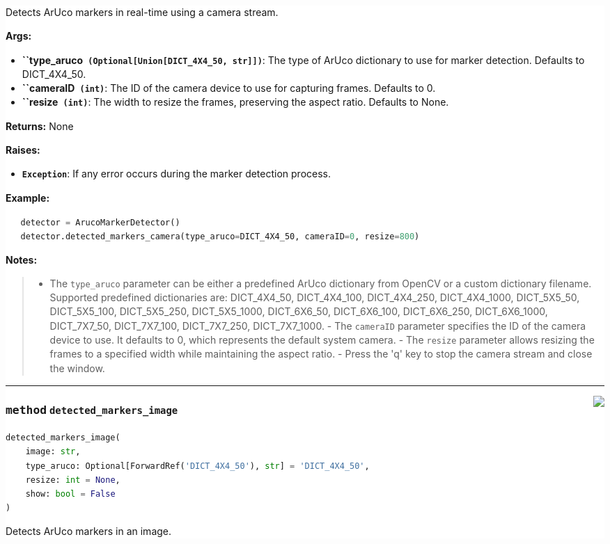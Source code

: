 Detects ArUco markers in real-time using a camera stream. 



**Args:**
 
 - <b>``type_aruco` (Optional[Union[DICT_4X4_50, str]])`</b>:  The type of ArUco dictionary to use for marker detection.  Defaults to DICT_4X4_50. 
 - <b>``cameraID` (int)`</b>:  The ID of the camera device to use for capturing frames. Defaults to 0. 
 - <b>``resize` (int)`</b>:  The width to resize the frames, preserving the aspect ratio. Defaults to None. 



**Returns:**
 None 



**Raises:**
 
 - <b>`Exception`</b>:  If any error occurs during the marker detection process. 



**Example:**
 ```python
    detector = ArucoMarkerDetector()
    detector.detected_markers_camera(type_aruco=DICT_4X4_50, cameraID=0, resize=800)
``` 



**Notes:**

> - The `type_aruco` parameter can be either a predefined ArUco dictionary from OpenCV or a custom dictionary filename. Supported predefined dictionaries are: DICT_4X4_50, DICT_4X4_100, DICT_4X4_250, DICT_4X4_1000, DICT_5X5_50, DICT_5X5_100, DICT_5X5_250, DICT_5X5_1000, DICT_6X6_50, DICT_6X6_100, DICT_6X6_250, DICT_6X6_1000, DICT_7X7_50, DICT_7X7_100, DICT_7X7_250, DICT_7X7_1000. - The `cameraID` parameter specifies the ID of the camera device to use. It defaults to 0, which represents the default system camera. - The `resize` parameter allows resizing the frames to a specified width while maintaining the aspect ratio. - Press the 'q' key to stop the camera stream and close the window. 

---

<a href="https://github.com/MrYassinox/aruco-toolkit/blob/main\aruco_toolkit\modules\toolkit.py#L279"><img align="right" style="float:right;" src="https://img.shields.io/badge/-source-cccccc?style=flat-square"></a>

### <kbd>method</kbd> `detected_markers_image`

```python
detected_markers_image(
    image: str,
    type_aruco: Optional[ForwardRef('DICT_4X4_50'), str] = 'DICT_4X4_50',
    resize: int = None,
    show: bool = False
)
```

Detects ArUco markers in an image. 
